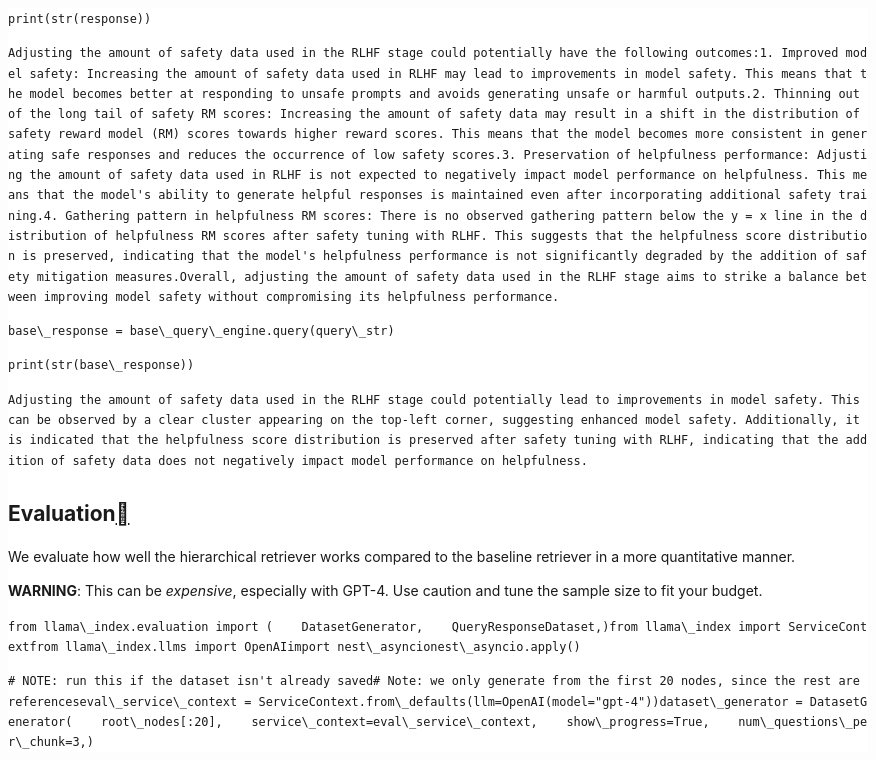 ```
print(str(response))
```

```
Adjusting the amount of safety data used in the RLHF stage could potentially have the following outcomes:1. Improved model safety: Increasing the amount of safety data used in RLHF may lead to improvements in model safety. This means that the model becomes better at responding to unsafe prompts and avoids generating unsafe or harmful outputs.2. Thinning out of the long tail of safety RM scores: Increasing the amount of safety data may result in a shift in the distribution of safety reward model (RM) scores towards higher reward scores. This means that the model becomes more consistent in generating safe responses and reduces the occurrence of low safety scores.3. Preservation of helpfulness performance: Adjusting the amount of safety data used in RLHF is not expected to negatively impact model performance on helpfulness. This means that the model's ability to generate helpful responses is maintained even after incorporating additional safety training.4. Gathering pattern in helpfulness RM scores: There is no observed gathering pattern below the y = x line in the distribution of helpfulness RM scores after safety tuning with RLHF. This suggests that the helpfulness score distribution is preserved, indicating that the model's helpfulness performance is not significantly degraded by the addition of safety mitigation measures.Overall, adjusting the amount of safety data used in the RLHF stage aims to strike a balance between improving model safety without compromising its helpfulness performance.
```

```
base\_response = base\_query\_engine.query(query\_str)
```

```
print(str(base\_response))
```

```
Adjusting the amount of safety data used in the RLHF stage could potentially lead to improvements in model safety. This can be observed by a clear cluster appearing on the top-left corner, suggesting enhanced model safety. Additionally, it is indicated that the helpfulness score distribution is preserved after safety tuning with RLHF, indicating that the addition of safety data does not negatively impact model performance on helpfulness.
```
Evaluation[](#evaluation "Permalink to this heading")
------------------------------------------------------

We evaluate how well the hierarchical retriever works compared to the baseline retriever in a more quantitative manner.

**WARNING**: This can be *expensive*, especially with GPT-4. Use caution and tune the sample size to fit your budget.


```
from llama\_index.evaluation import (    DatasetGenerator,    QueryResponseDataset,)from llama\_index import ServiceContextfrom llama\_index.llms import OpenAIimport nest\_asyncionest\_asyncio.apply()
```

```
# NOTE: run this if the dataset isn't already saved# Note: we only generate from the first 20 nodes, since the rest are referenceseval\_service\_context = ServiceContext.from\_defaults(llm=OpenAI(model="gpt-4"))dataset\_generator = DatasetGenerator(    root\_nodes[:20],    service\_context=eval\_service\_context,    show\_progress=True,    num\_questions\_per\_chunk=3,)
```
